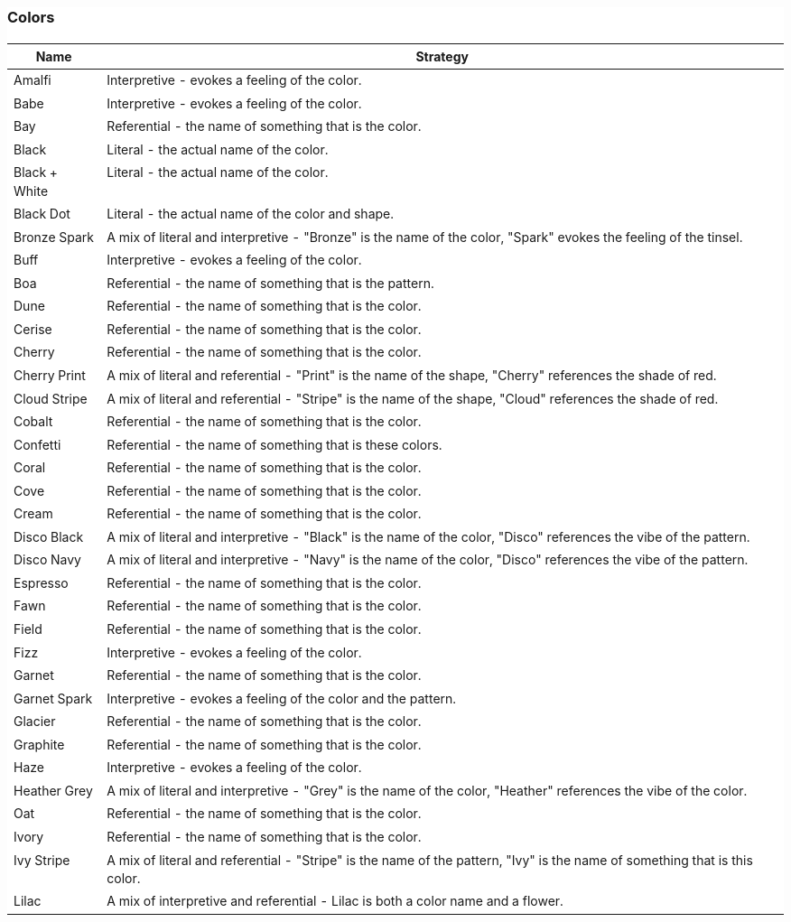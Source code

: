 ### Colors
| Name | Strategy |
|------|----------|
| Amalfi | Interpretive - evokes a feeling of the color. |
| Babe | Interpretive - evokes a feeling of the color. |
| Bay | Referential - the name of something that is the color. |
| Black | Literal - the actual name of the color. |
| Black + White | Literal - the actual name of the color. |
| Black Dot | Literal - the actual name of the color and shape. |
| Bronze Spark | A mix of literal and interpretive - "Bronze" is the name of the color, "Spark" evokes the feeling of the tinsel. |
| Buff | Interpretive - evokes a feeling of the color. |
| Boa | Referential - the name of something that is the pattern. |
| Dune | Referential - the name of something that is the color. |
| Cerise | Referential - the name of something that is the color. |
| Cherry | Referential - the name of something that is the color. |
| Cherry Print | A mix of literal and referential - "Print" is the name of the shape, "Cherry" references the shade of red. |
| Cloud Stripe | A mix of literal and referential - "Stripe" is the name of the shape, "Cloud" references the shade of red. |
| Cobalt | Referential - the name of something that is the color. |
| Confetti | Referential - the name of something that is these colors. |
| Coral | Referential - the name of something that is the color. |
| Cove | Referential - the name of something that is the color. |
| Cream | Referential - the name of something that is the color. |
| Disco Black | A mix of literal and interpretive - "Black" is the name of the color, "Disco" references the vibe of the pattern. |
| Disco Navy | A mix of literal and interpretive - "Navy" is the name of the color, "Disco" references the vibe of the pattern. |
| Espresso | Referential - the name of something that is the color. |
| Fawn | Referential - the name of something that is the color. |
| Field | Referential - the name of something that is the color. |
| Fizz | Interpretive - evokes a feeling of the color. |
| Garnet | Referential - the name of something that is the color. |
| Garnet Spark | Interpretive - evokes a feeling of the color and the pattern. |
| Glacier | Referential - the name of something that is the color. |
| Graphite | Referential - the name of something that is the color. |
| Haze | Interpretive - evokes a feeling of the color. |
| Heather Grey | A mix of literal and interpretive - "Grey" is the name of the color, "Heather" references the vibe of the color. |
| Oat | Referential - the name of something that is the color. |
| Ivory | Referential - the name of something that is the color. |
| Ivy Stripe | A mix of literal and referential - "Stripe" is the name of the pattern, "Ivy" is the name of something that is this color. |
| Lilac | A mix of interpretive and referential - Lilac is both a color name and a flower. |